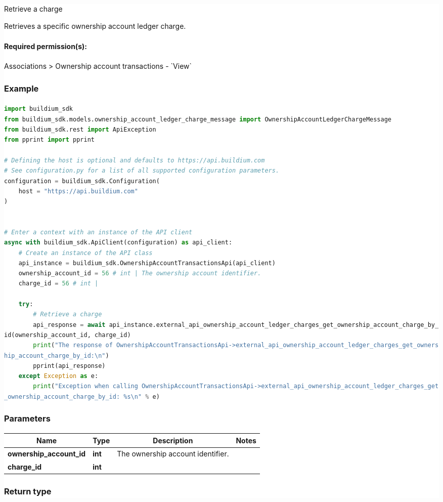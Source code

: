 Retrieve a charge

Retrieves a specific ownership account ledger charge.


<h4>Required permission(s):</h4><span class="permissionBlock">Associations > Ownership account transactions</span> - `View`

### Example


```python
import buildium_sdk
from buildium_sdk.models.ownership_account_ledger_charge_message import OwnershipAccountLedgerChargeMessage
from buildium_sdk.rest import ApiException
from pprint import pprint

# Defining the host is optional and defaults to https://api.buildium.com
# See configuration.py for a list of all supported configuration parameters.
configuration = buildium_sdk.Configuration(
    host = "https://api.buildium.com"
)


# Enter a context with an instance of the API client
async with buildium_sdk.ApiClient(configuration) as api_client:
    # Create an instance of the API class
    api_instance = buildium_sdk.OwnershipAccountTransactionsApi(api_client)
    ownership_account_id = 56 # int | The ownership account identifier.
    charge_id = 56 # int | 

    try:
        # Retrieve a charge
        api_response = await api_instance.external_api_ownership_account_ledger_charges_get_ownership_account_charge_by_id(ownership_account_id, charge_id)
        print("The response of OwnershipAccountTransactionsApi->external_api_ownership_account_ledger_charges_get_ownership_account_charge_by_id:\n")
        pprint(api_response)
    except Exception as e:
        print("Exception when calling OwnershipAccountTransactionsApi->external_api_ownership_account_ledger_charges_get_ownership_account_charge_by_id: %s\n" % e)
```



### Parameters


Name | Type | Description  | Notes
------------- | ------------- | ------------- | -------------
 **ownership_account_id** | **int**| The ownership account identifier. | 
 **charge_id** | **int**|  | 

### Return type
